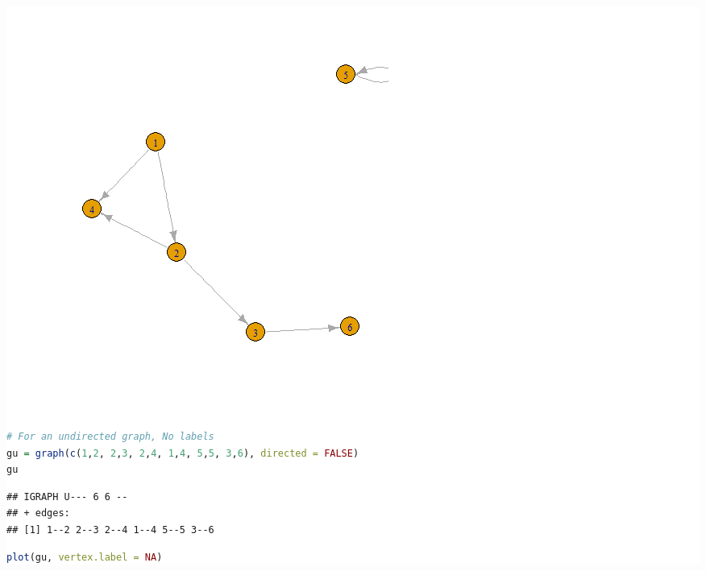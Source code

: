 ![plot of chunk unnamed-chunk-67](figure/unnamed-chunk-67-1.png) 


```r
# For an undirected graph, No labels
gu = graph(c(1,2, 2,3, 2,4, 1,4, 5,5, 3,6), directed = FALSE)
gu
```

```
## IGRAPH U--- 6 6 -- 
## + edges:
## [1] 1--2 2--3 2--4 1--4 5--5 3--6
```

```r
plot(gu, vertex.label = NA)
```
